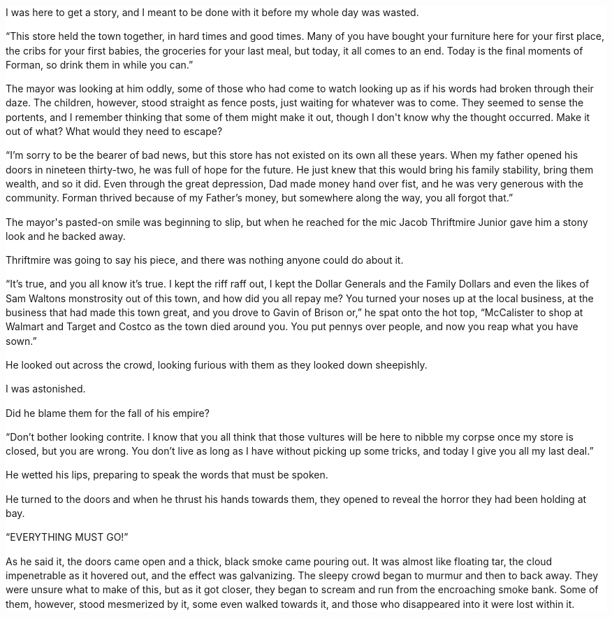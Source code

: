 
I was here to get a story, and I meant to be done with it before my whole day was wasted.


“This store held the town together, in hard times and good times. Many of you have bought your furniture here for your first place, the cribs for your first babies, the groceries for your last meal, but today, it all comes to an end. Today is the final moments of Forman, so drink them in while you can.”  


The mayor was looking at him oddly, some of those who had come to watch looking up as if his words had broken through their daze. The children, however, stood straight as fence posts, just waiting for whatever was to come. They seemed to sense the portents, and I remember thinking that some of them might make it out, though I don't know why the thought occurred. Make it out of what? What would they need to escape?


“I’m sorry to be the bearer of bad news, but this store has not existed on its own all these years. When my father opened his doors in nineteen thirty-two, he was full of hope for the future. He just knew that this would bring his family stability, bring them wealth, and so it did. Even through the great depression, Dad made money hand over fist, and he was very generous with the community. Forman thrived because of my Father’s money, but somewhere along the way, you all forgot that.”


The mayor's pasted-on smile was beginning to slip, but when he reached for the mic Jacob Thriftmire Junior gave him a stony look and he backed away.


Thriftmire was going to say his piece, and there was nothing anyone could do about it.


“It’s true, and you all know it’s true. I kept the riff raff out, I kept the Dollar Generals and the Family Dollars and even the likes of Sam Waltons monstrosity out of this town, and how did you all repay me? You turned your noses up at the local business, at the business that had made this town great, and you drove to Gavin of Brison or,” he spat onto the hot top, “McCalister to shop at Walmart and Target and Costco as the town died around you. You put pennys over people, and now you reap what you have sown.”


He looked out across the crowd, looking furious with them as they looked down sheepishly.


I was astonished.


Did he blame them for the fall of his empire?


“Don’t bother looking contrite. I know that you all think that those vultures will be here to nibble my corpse once my store is closed, but you are wrong. You don’t live as long as I have without picking up some tricks, and today I give you all my last deal.”


He wetted his lips, preparing to speak the words that must be spoken.


He turned to the doors and when he thrust his hands towards them, they opened to reveal the horror they had been holding at bay.


“EVERYTHING MUST GO!”   


As he said it, the doors came open and a thick, black smoke came pouring out. It was almost like floating tar, the cloud impenetrable as it hovered out, and the effect was galvanizing. The sleepy crowd began to murmur and then to back away. They were unsure what to make of this, but as it got closer, they began to scream and run from the encroaching smoke bank. Some of them, however, stood mesmerized by it, some even walked towards it, and those who disappeared into it were lost within it.

